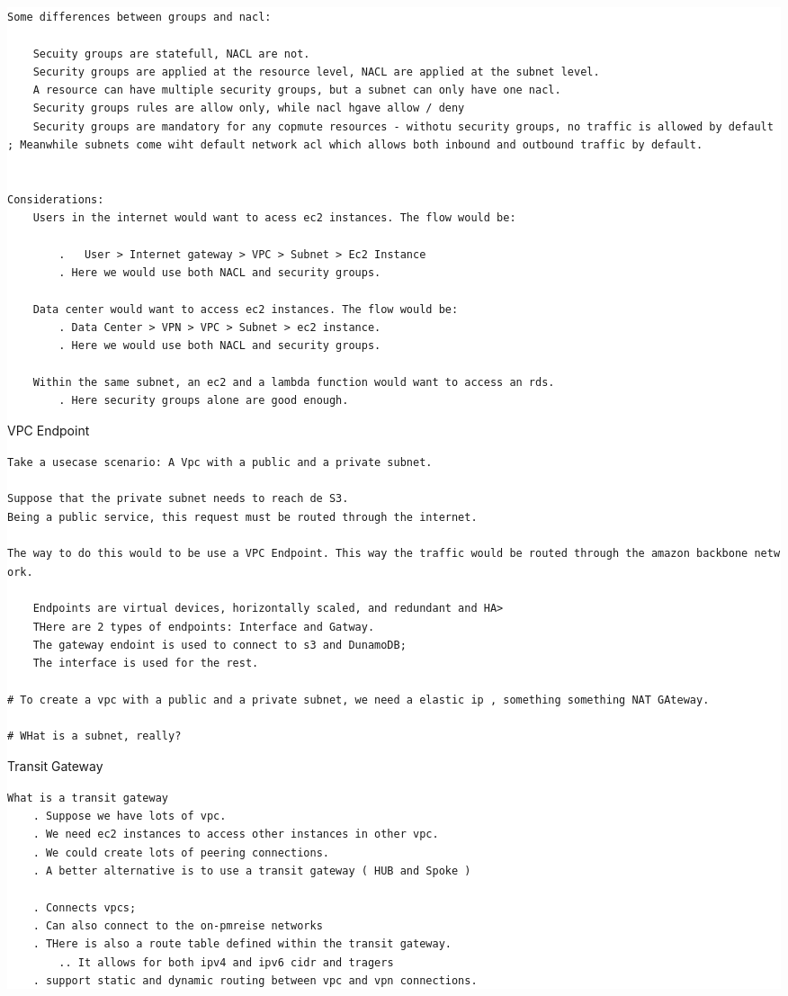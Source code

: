 	Some differences between groups and nacl:

		Secuity groups are statefull, NACL are not.
		Security groups are applied at the resource level, NACL are applied at the subnet level.
		A resource can have multiple security groups, but a subnet can only have one nacl.
		Security groups rules are allow only, while nacl hgave allow / deny
		Security groups are mandatory for any copmute resources - withotu security groups, no traffic is allowed by default ; Meanwhile subnets come wiht default network acl which allows both inbound and outbound traffic by default.


	Considerations:
		Users in the internet would want to acess ec2 instances. The flow would be:

			.	User > Internet gateway > VPC > Subnet > Ec2 Instance
			. Here we would use both NACL and security groups.

		Data center would want to access ec2 instances. The flow would be:
			. Data Center > VPN > VPC > Subnet > ec2 instance.
			. Here we would use both NACL and security groups.

		Within the same subnet, an ec2 and a lambda function would want to access an rds.
			. Here security groups alone are good enough.

VPC Endpoint

	Take a usecase scenario: A Vpc with a public and a private subnet.

	Suppose that the private subnet needs to reach de S3.
	Being a public service, this request must be routed through the internet.

	The way to do this would to be use a VPC Endpoint. This way the traffic would be routed through the amazon backbone network.

		Endpoints are virtual devices, horizontally scaled, and redundant and HA>
		THere are 2 types of endpoints: Interface and Gatway.
		The gateway endoint is used to connect to s3 and DunamoDB;
		The interface is used for the rest.

	# To create a vpc with a public and a private subnet, we need a elastic ip , something something NAT GAteway.

	# WHat is a subnet, really?

Transit Gateway
	
	What is a transit gateway
		. Suppose we have lots of vpc.
		. We need ec2 instances to access other instances in other vpc.
		. We could create lots of peering connections. 
		. A better alternative is to use a transit gateway ( HUB and Spoke )

		. Connects vpcs;
		. Can also connect to the on-pmreise networks
		. THere is also a route table defined within the transit gateway.
			.. It allows for both ipv4 and ipv6 cidr and tragers
		. support static and dynamic routing between vpc and vpn connections.
